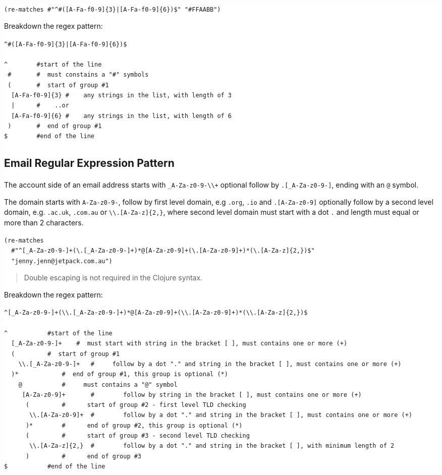 ```eval-clojure
(re-matches #"^#([A-Fa-f0-9]{3}|[A-Fa-f0-9]{6})$" "#FFAABB")
```

Breakdown the regex pattern:
```
^#([A-Fa-f0-9]{3}|[A-Fa-f0-9]{6})$

^		 #start of the line
 #		 #  must constains a "#" symbols
 (		 #  start of group #1
  [A-Fa-f0-9]{3} #    any strings in the list, with length of 3
  |		 #    ..or
  [A-Fa-f0-9]{6} #    any strings in the list, with length of 6
 )		 #  end of group #1
$		 #end of the line
```


## Email Regular Expression Pattern
The account side of an email address starts with `_A-Za-z0-9-\\+` optional follow by `.[_A-Za-z0-9-]`, ending with an `@` symbol.

The  domain starts with `A-Za-z0-9-`, follow by first level domain, e.g `.org`, `.io` and `.[A-Za-z0-9]` optionally follow by a second level domain, e.g. `.ac.uk`, `.com.au` or  `\\.[A-Za-z]{2,}`, where second level domain must start with a dot `.` and length must equal or more than 2 characters.

```eval-clojure
(re-matches
  #"^[_A-Za-z0-9-]+(\.[_A-Za-z0-9-]+)*@[A-Za-z0-9]+(\.[A-Za-z0-9]+)*(\.[A-Za-z]{2,})$"
  "jenny.jenn@jetpack.com.au")
```
> Double escaping is not required in the Clojure syntax.

Breakdown the regex pattern:
```
^[_A-Za-z0-9-]+(\\.[_A-Za-z0-9-]+)*@[A-Za-z0-9]+(\\.[A-Za-z0-9]+)*(\\.[A-Za-z]{2,})$

^			#start of the line
  [_A-Za-z0-9-]+	#  must start with string in the bracket [ ], must contains one or more (+)
  (			#  start of group #1
    \\.[_A-Za-z0-9-]+	#     follow by a dot "." and string in the bracket [ ], must contains one or more (+)
  )*			#  end of group #1, this group is optional (*)
    @			#     must contains a "@" symbol
     [A-Za-z0-9]+       #        follow by string in the bracket [ ], must contains one or more (+)
      (			#	   start of group #2 - first level TLD checking
       \\.[A-Za-z0-9]+  #        follow by a dot "." and string in the bracket [ ], must contains one or more (+)
      )*		#	   end of group #2, this group is optional (*)
      (			#	   start of group #3 - second level TLD checking
       \\.[A-Za-z]{2,}  #        follow by a dot "." and string in the bracket [ ], with minimum length of 2
      )			#	   end of group #3
$			#end of the line
```
